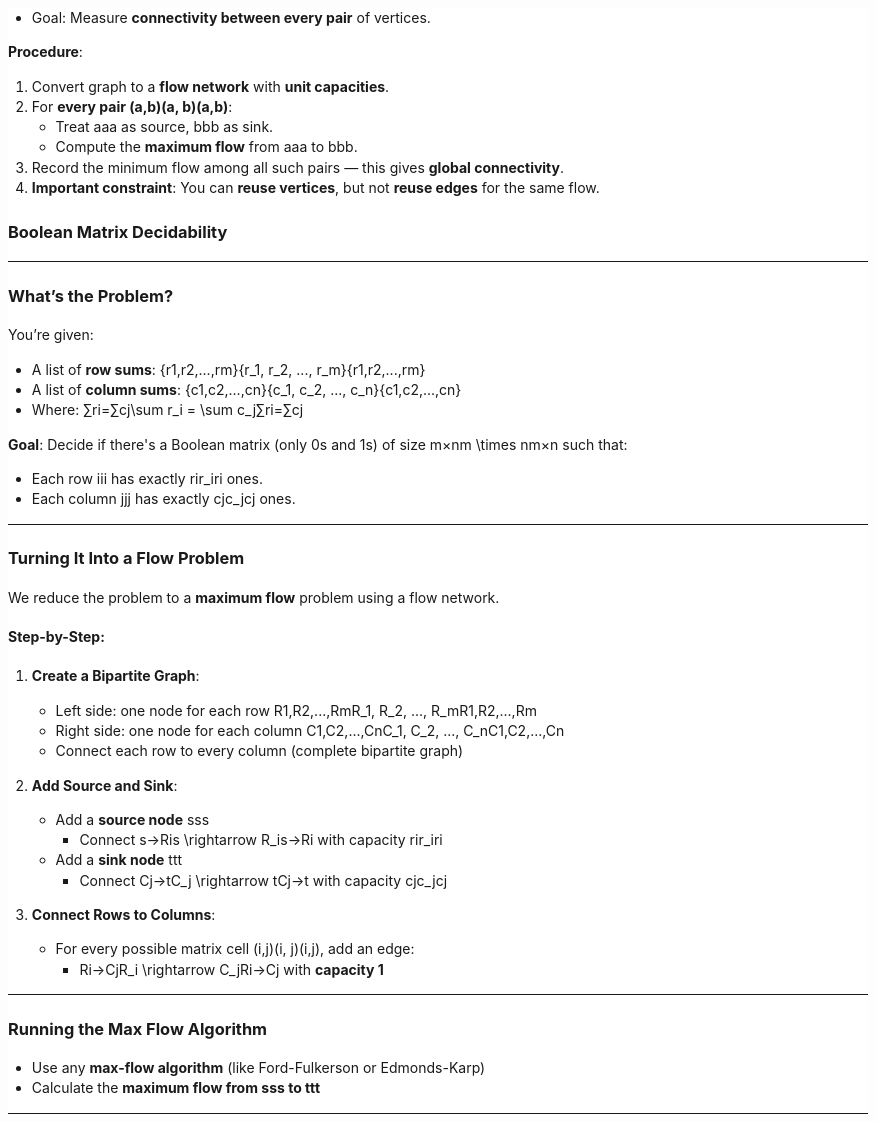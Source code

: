 - Goal: Measure **connectivity between every pair** of vertices.

**Procedure**:

1. Convert graph to a **flow network** with **unit capacities**.
2. For **every pair (a,b)(a, b)(a,b)**:
    - Treat aaa as source, bbb as sink.
    - Compute the **maximum flow** from aaa to bbb.
3. Record the minimum flow among all such pairs — this gives **global connectivity**.
4. **Important constraint**: You can **reuse vertices**, but not **reuse edges** for the same flow.


### Boolean Matrix Decidability

---

### What’s the Problem?

You’re given:
- A list of **row sums**: {r1,r2,...,rm}\{r_1, r_2, ..., r_m\}{r1​,r2​,...,rm​}
- A list of **column sums**: {c1,c2,...,cn}\{c_1, c_2, ..., c_n\}{c1​,c2​,...,cn​}
- Where:
    ∑ri=∑cj\sum r_i = \sum c_j∑ri​=∑cj​

**Goal**: Decide if there's a Boolean matrix (only 0s and 1s) of size m×nm \times nm×n such that:
- Each row iii has exactly rir_iri​ ones.
- Each column jjj has exactly cjc_jcj​ ones.

---

### Turning It Into a Flow Problem

We reduce the problem to a **maximum flow** problem using a flow network.

#### Step-by-Step:

1. **Create a Bipartite Graph**:
    - Left side: one node for each row R1,R2,...,RmR_1, R_2, ..., R_mR1​,R2​,...,Rm​
    - Right side: one node for each column C1,C2,...,CnC_1, C_2, ..., C_nC1​,C2​,...,Cn​
    - Connect each row to every column (complete bipartite graph)
        
2. **Add Source and Sink**:
    - Add a **source node** sss
        - Connect s→Ris \rightarrow R_is→Ri​ with capacity rir_iri​
    - Add a **sink node** ttt
        - Connect Cj→tC_j \rightarrow tCj​→t with capacity cjc_jcj​
3. **Connect Rows to Columns**:
    - For every possible matrix cell (i,j)(i, j)(i,j), add an edge:
        - Ri→CjR_i \rightarrow C_jRi​→Cj​ with **capacity 1**

---

### Running the Max Flow Algorithm

- Use any **max-flow algorithm** (like Ford-Fulkerson or Edmonds-Karp)
- Calculate the **maximum flow from sss to ttt**

---